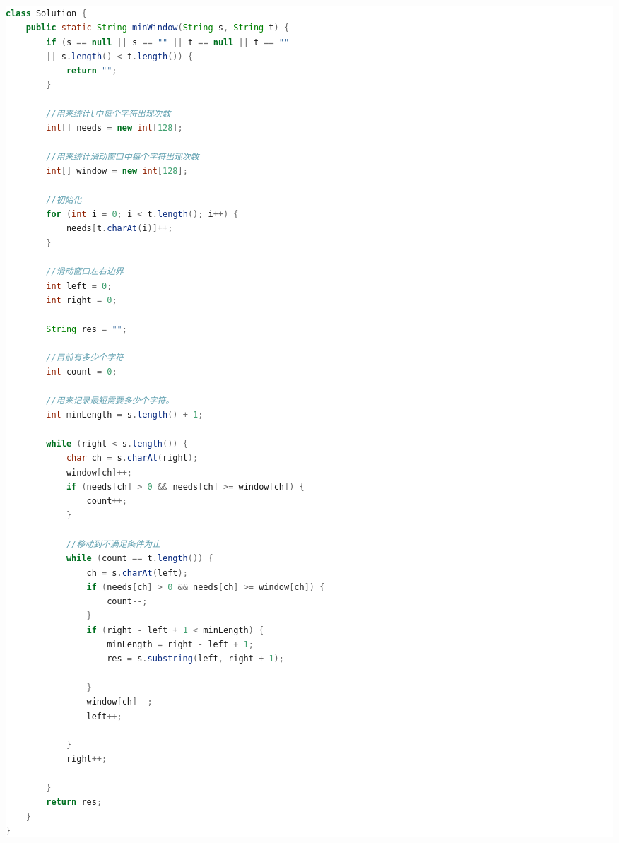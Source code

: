 ```java
class Solution {
    public static String minWindow(String s, String t) {
        if (s == null || s == "" || t == null || t == "" 
        || s.length() < t.length()) {
            return "";
        }

        //用来统计t中每个字符出现次数
        int[] needs = new int[128];

        //用来统计滑动窗口中每个字符出现次数
        int[] window = new int[128];

        //初始化
        for (int i = 0; i < t.length(); i++) {
            needs[t.charAt(i)]++;
        }

        //滑动窗口左右边界
        int left = 0;
        int right = 0;

        String res = "";

        //目前有多少个字符
        int count = 0;

        //用来记录最短需要多少个字符。
        int minLength = s.length() + 1;

        while (right < s.length()) {
            char ch = s.charAt(right);
            window[ch]++;
            if (needs[ch] > 0 && needs[ch] >= window[ch]) {
                count++;
            }

            //移动到不满足条件为止
            while (count == t.length()) {
                ch = s.charAt(left);
                if (needs[ch] > 0 && needs[ch] >= window[ch]) {
                    count--;
                }
                if (right - left + 1 < minLength) {
                    minLength = right - left + 1;
                    res = s.substring(left, right + 1);

                }
                window[ch]--;
                left++;

            }
            right++;

        }
        return res;
    }
}
```

